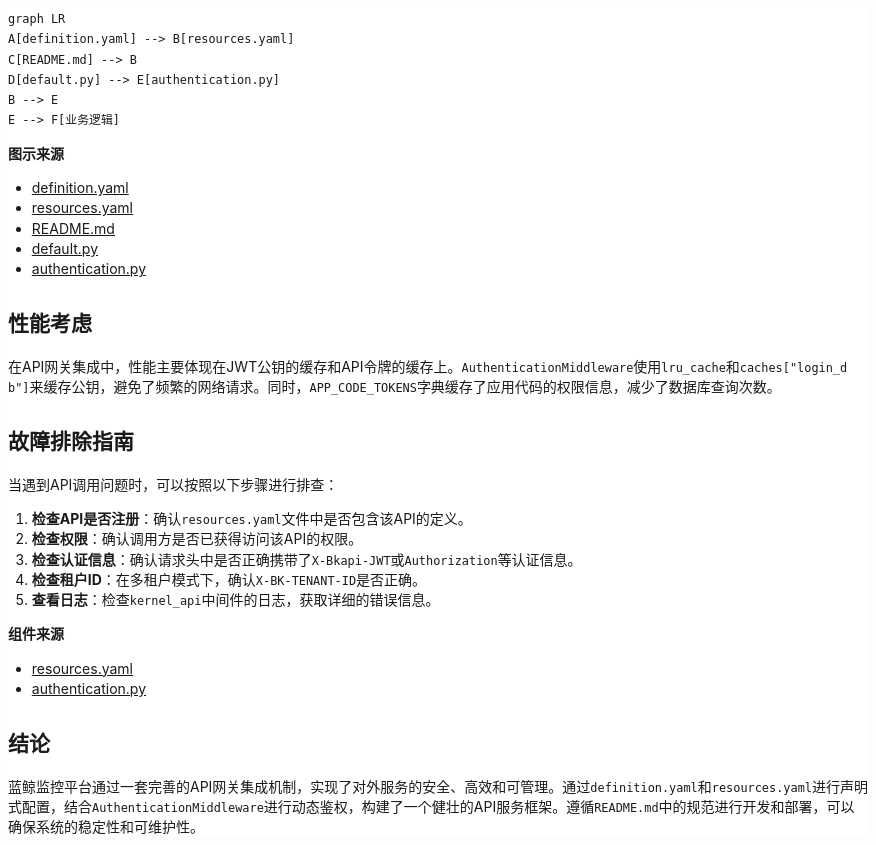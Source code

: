 ```mermaid
graph LR
A[definition.yaml] --> B[resources.yaml]
C[README.md] --> B
D[default.py] --> E[authentication.py]
B --> E
E --> F[业务逻辑]
```

**图示来源**
- [definition.yaml](file://bkmonitor/support-files/apigw/definition.yaml#L1-L102)
- [resources.yaml](file://bkmonitor/support-files/apigw/resources.yaml#L1-L54)
- [README.md](file://bkmonitor/support-files/apigw/README.md#L1-L110)
- [default.py](file://bkmonitor/api/bk_apigateway/default.py#L1-L43)
- [authentication.py](file://bkmonitor/kernel_api/middlewares/authentication.py#L1-L244)

## 性能考虑
在API网关集成中，性能主要体现在JWT公钥的缓存和API令牌的缓存上。`AuthenticationMiddleware`使用`lru_cache`和`caches["login_db"]`来缓存公钥，避免了频繁的网络请求。同时，`APP_CODE_TOKENS`字典缓存了应用代码的权限信息，减少了数据库查询次数。

## 故障排除指南
当遇到API调用问题时，可以按照以下步骤进行排查：

1.  **检查API是否注册**：确认`resources.yaml`文件中是否包含该API的定义。
2.  **检查权限**：确认调用方是否已获得访问该API的权限。
3.  **检查认证信息**：确认请求头中是否正确携带了`X-Bkapi-JWT`或`Authorization`等认证信息。
4.  **检查租户ID**：在多租户模式下，确认`X-BK-TENANT-ID`是否正确。
5.  **查看日志**：检查`kernel_api`中间件的日志，获取详细的错误信息。

**组件来源**
- [resources.yaml](file://bkmonitor/support-files/apigw/resources.yaml#L1-L54)
- [authentication.py](file://bkmonitor/kernel_api/middlewares/authentication.py#L1-L244)

## 结论
蓝鲸监控平台通过一套完善的API网关集成机制，实现了对外服务的安全、高效和可管理。通过`definition.yaml`和`resources.yaml`进行声明式配置，结合`AuthenticationMiddleware`进行动态鉴权，构建了一个健壮的API服务框架。遵循`README.md`中的规范进行开发和部署，可以确保系统的稳定性和可维护性。